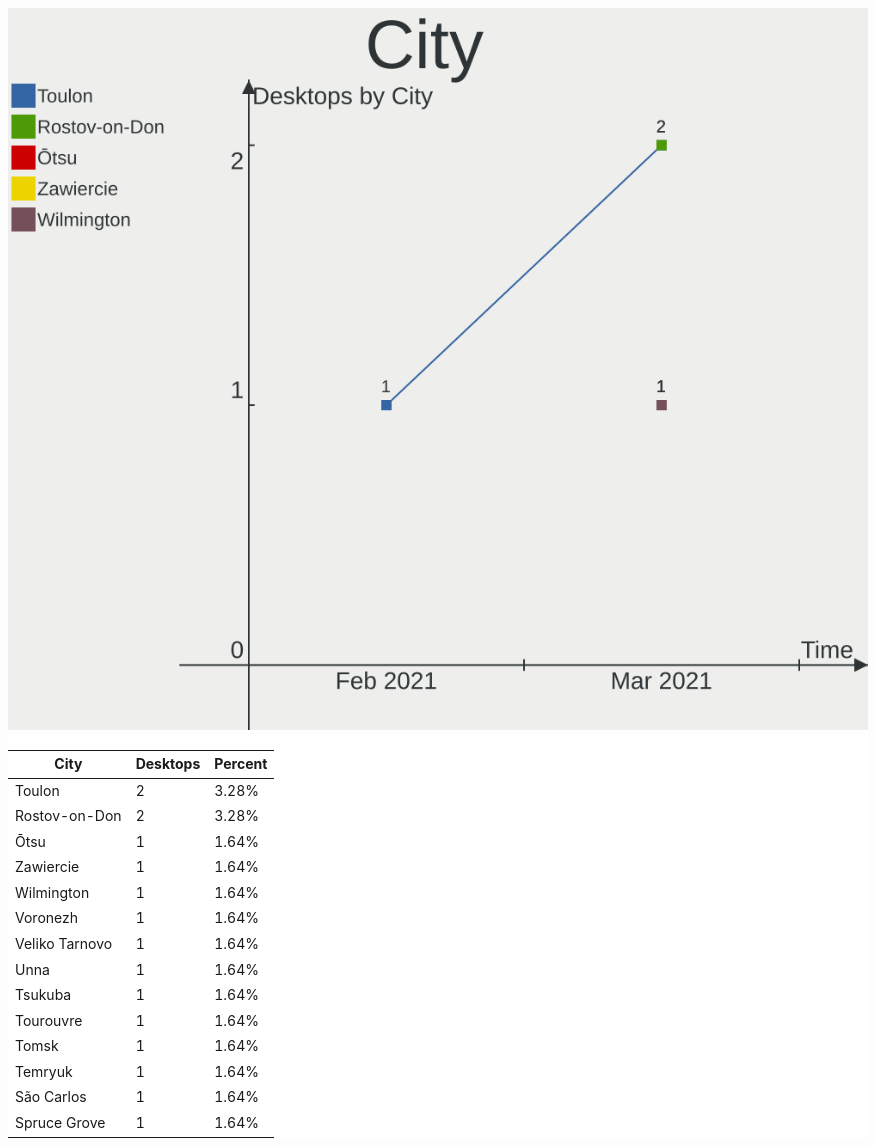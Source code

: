 ![City](./images/line_chart/node_city.svg)

| City                  | Desktops | Percent |
|-----------------------|----------|---------|
| Toulon                | 2        | 3.28%   |
| Rostov-on-Don         | 2        | 3.28%   |
| Ōtsu                 | 1        | 1.64%   |
| Zawiercie             | 1        | 1.64%   |
| Wilmington            | 1        | 1.64%   |
| Voronezh              | 1        | 1.64%   |
| Veliko Tarnovo        | 1        | 1.64%   |
| Unna                  | 1        | 1.64%   |
| Tsukuba               | 1        | 1.64%   |
| Tourouvre             | 1        | 1.64%   |
| Tomsk                 | 1        | 1.64%   |
| Temryuk               | 1        | 1.64%   |
| São Carlos           | 1        | 1.64%   |
| Spruce Grove          | 1        | 1.64%   |